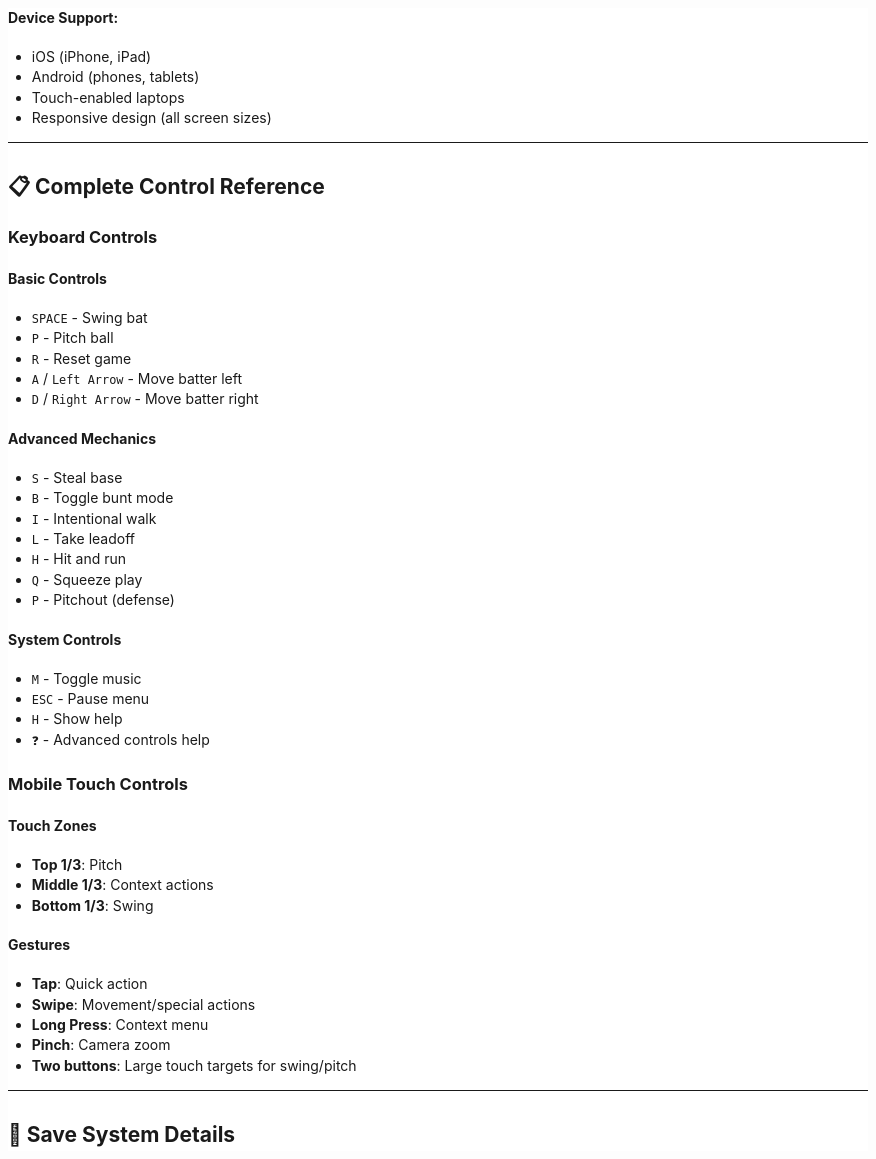 #### Device Support:
- iOS (iPhone, iPad)
- Android (phones, tablets)
- Touch-enabled laptops
- Responsive design (all screen sizes)

---

## 📋 Complete Control Reference

### Keyboard Controls

#### Basic Controls
- `SPACE` - Swing bat
- `P` - Pitch ball
- `R` - Reset game
- `A` / `Left Arrow` - Move batter left
- `D` / `Right Arrow` - Move batter right

#### Advanced Mechanics
- `S` - Steal base
- `B` - Toggle bunt mode
- `I` - Intentional walk
- `L` - Take leadoff
- `H` - Hit and run
- `Q` - Squeeze play
- `P` - Pitchout (defense)

#### System Controls
- `M` - Toggle music
- `ESC` - Pause menu
- `H` - Show help
- `❓` - Advanced controls help

### Mobile Touch Controls

#### Touch Zones
- **Top 1/3**: Pitch
- **Middle 1/3**: Context actions
- **Bottom 1/3**: Swing

#### Gestures
- **Tap**: Quick action
- **Swipe**: Movement/special actions
- **Long Press**: Context menu
- **Pinch**: Camera zoom
- **Two buttons**: Large touch targets for swing/pitch

---

## 💾 Save System Details
